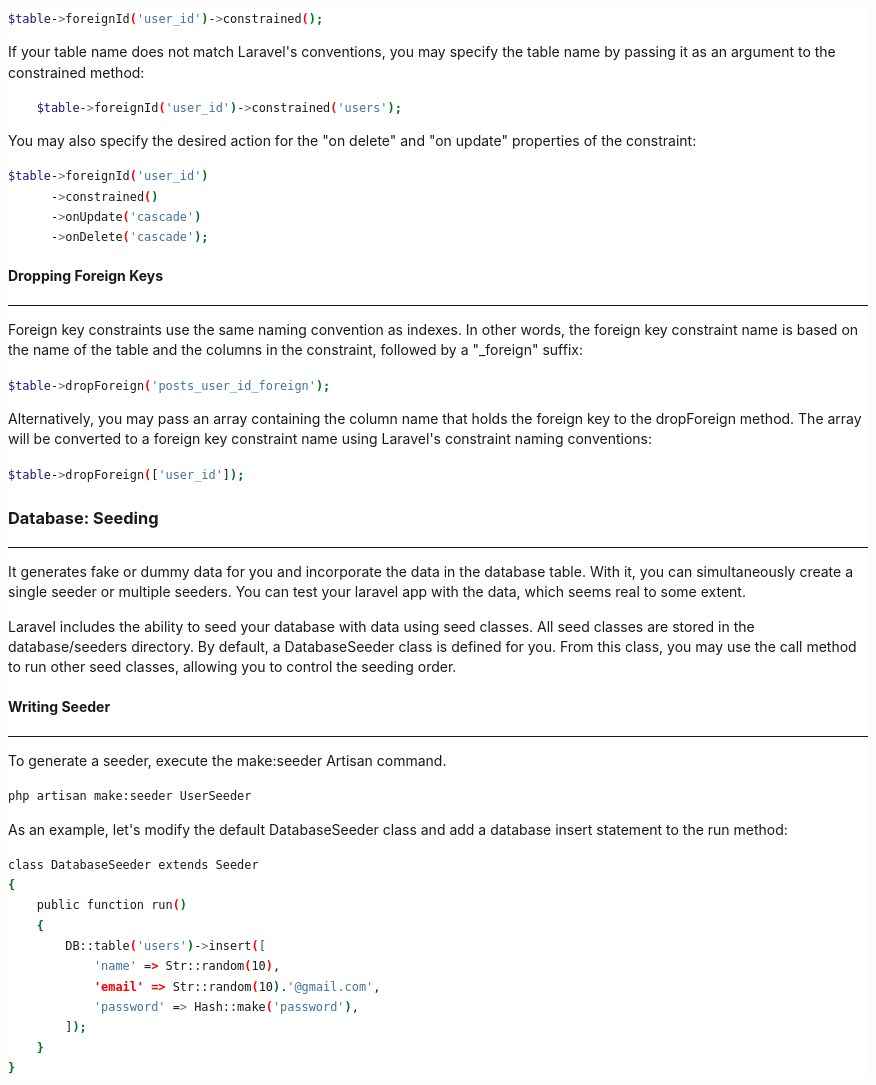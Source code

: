 ```bash
$table->foreignId('user_id')->constrained();
```
If your table name does not match Laravel's conventions, you may specify the table name by passing it as an argument to the constrained method:
```bash
    $table->foreignId('user_id')->constrained('users');
```
You may also specify the desired action for the "on delete" and "on update" properties of the constraint:
```bash
$table->foreignId('user_id')
      ->constrained()
      ->onUpdate('cascade')
      ->onDelete('cascade');
```
#### Dropping Foreign Keys
---
Foreign key constraints use the same naming convention as indexes. In other words, the foreign key constraint name is based on the name of the table and the columns in the constraint, followed by a "_foreign" suffix:

```bash
$table->dropForeign('posts_user_id_foreign');
```
Alternatively, you may pass an array containing the column name that holds the foreign key to the dropForeign method. The array will be converted to a foreign key constraint name using Laravel's constraint naming conventions:
```bash
$table->dropForeign(['user_id']);
```
### Database: Seeding
---
It generates fake or dummy data for you and incorporate the data in the database table. With it, you can simultaneously create a single seeder or multiple seeders. You can test your laravel app with the data, which seems real to some extent.

Laravel includes the ability to seed your database with data using seed classes. All seed classes are stored in the database/seeders directory. By default, a DatabaseSeeder class is defined for you. From this class, you may use the call method to run other seed classes, allowing you to control the seeding order.

#### Writing Seeder
---
To generate a seeder, execute the make:seeder Artisan command.
```bash
php artisan make:seeder UserSeeder
```
As an example, let's modify the default DatabaseSeeder class and add a database insert statement to the run method:
```bash
class DatabaseSeeder extends Seeder
{
    public function run()
    {
        DB::table('users')->insert([
            'name' => Str::random(10),
            'email' => Str::random(10).'@gmail.com',
            'password' => Hash::make('password'),
        ]);
    }
}
```
